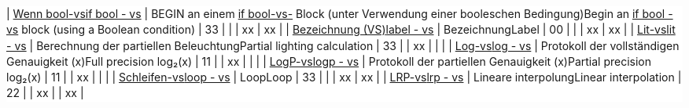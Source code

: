 | [<span data-ttu-id="6bea9-207">Wenn bool-vs</span><span class="sxs-lookup"><span data-stu-id="6bea9-207">if bool - vs</span></span>](if-bool---vs.md)                                               | <span data-ttu-id="6bea9-208">BEGIN an einem [if bool-vs-](if-bool---vs.md) Block (unter Verwendung einer booleschen Bedingung)</span><span class="sxs-lookup"><span data-stu-id="6bea9-208">Begin an [if bool - vs](if-bool---vs.md) block (using a Boolean condition)</span></span>                                     | <span data-ttu-id="6bea9-209">3</span><span class="sxs-lookup"><span data-stu-id="6bea9-209">3</span></span>                 |       |            | <span data-ttu-id="6bea9-210">x</span><span class="sxs-lookup"><span data-stu-id="6bea9-210">x</span></span>            | <span data-ttu-id="6bea9-211">x</span><span class="sxs-lookup"><span data-stu-id="6bea9-211">x</span></span>   |
| [<span data-ttu-id="6bea9-212">Bezeichnung (VS)</span><span class="sxs-lookup"><span data-stu-id="6bea9-212">label - vs</span></span>](label---vs.md)                                                   | <span data-ttu-id="6bea9-213">Bezeichnung</span><span class="sxs-lookup"><span data-stu-id="6bea9-213">Label</span></span>                                                                                                           | <span data-ttu-id="6bea9-214">0</span><span class="sxs-lookup"><span data-stu-id="6bea9-214">0</span></span>                 |       |            | <span data-ttu-id="6bea9-215">x</span><span class="sxs-lookup"><span data-stu-id="6bea9-215">x</span></span>            | <span data-ttu-id="6bea9-216">x</span><span class="sxs-lookup"><span data-stu-id="6bea9-216">x</span></span>   |
| [<span data-ttu-id="6bea9-217">Lit-vs</span><span class="sxs-lookup"><span data-stu-id="6bea9-217">lit - vs</span></span>](lit---vs.md)                                                       | <span data-ttu-id="6bea9-218">Berechnung der partiellen Beleuchtung</span><span class="sxs-lookup"><span data-stu-id="6bea9-218">Partial lighting calculation</span></span>                                                                                    | <span data-ttu-id="6bea9-219">3</span><span class="sxs-lookup"><span data-stu-id="6bea9-219">3</span></span>                 |       | <span data-ttu-id="6bea9-220">x</span><span class="sxs-lookup"><span data-stu-id="6bea9-220">x</span></span>          |              |     |
| [<span data-ttu-id="6bea9-221">Log-vs</span><span class="sxs-lookup"><span data-stu-id="6bea9-221">log - vs</span></span>](log---vs.md)                                                       | <span data-ttu-id="6bea9-222">Protokoll der vollständigen Genauigkeit (x)</span><span class="sxs-lookup"><span data-stu-id="6bea9-222">Full precision log₂(x)</span></span>                                                                                          | <span data-ttu-id="6bea9-223">1</span><span class="sxs-lookup"><span data-stu-id="6bea9-223">1</span></span>                 |       | <span data-ttu-id="6bea9-224">x</span><span class="sxs-lookup"><span data-stu-id="6bea9-224">x</span></span>          |              |     |
| [<span data-ttu-id="6bea9-225">LogP-vs</span><span class="sxs-lookup"><span data-stu-id="6bea9-225">logp - vs</span></span>](logp---vs.md)                                                     | <span data-ttu-id="6bea9-226">Protokoll der partiellen Genauigkeit (x)</span><span class="sxs-lookup"><span data-stu-id="6bea9-226">Partial precision log₂(x)</span></span>                                                                                       | <span data-ttu-id="6bea9-227">1</span><span class="sxs-lookup"><span data-stu-id="6bea9-227">1</span></span>                 |       | <span data-ttu-id="6bea9-228">x</span><span class="sxs-lookup"><span data-stu-id="6bea9-228">x</span></span>          |              |     |
| [<span data-ttu-id="6bea9-229">Schleifen-vs</span><span class="sxs-lookup"><span data-stu-id="6bea9-229">loop - vs</span></span>](loop---vs.md)                                                     | <span data-ttu-id="6bea9-230">Loop</span><span class="sxs-lookup"><span data-stu-id="6bea9-230">Loop</span></span>                                                                                                            | <span data-ttu-id="6bea9-231">3</span><span class="sxs-lookup"><span data-stu-id="6bea9-231">3</span></span>                 |       |            | <span data-ttu-id="6bea9-232">x</span><span class="sxs-lookup"><span data-stu-id="6bea9-232">x</span></span>            | <span data-ttu-id="6bea9-233">x</span><span class="sxs-lookup"><span data-stu-id="6bea9-233">x</span></span>   |
| [<span data-ttu-id="6bea9-234">LRP-vs</span><span class="sxs-lookup"><span data-stu-id="6bea9-234">lrp - vs</span></span>](lrp---vs.md)                                                       | <span data-ttu-id="6bea9-235">Lineare interpolung</span><span class="sxs-lookup"><span data-stu-id="6bea9-235">Linear interpolation</span></span>                                                                                            | <span data-ttu-id="6bea9-236">2</span><span class="sxs-lookup"><span data-stu-id="6bea9-236">2</span></span>                 |       | <span data-ttu-id="6bea9-237">x</span><span class="sxs-lookup"><span data-stu-id="6bea9-237">x</span></span>          |              | <span data-ttu-id="6bea9-238">x</span><span class="sxs-lookup"><span data-stu-id="6bea9-238">x</span></span>   |
